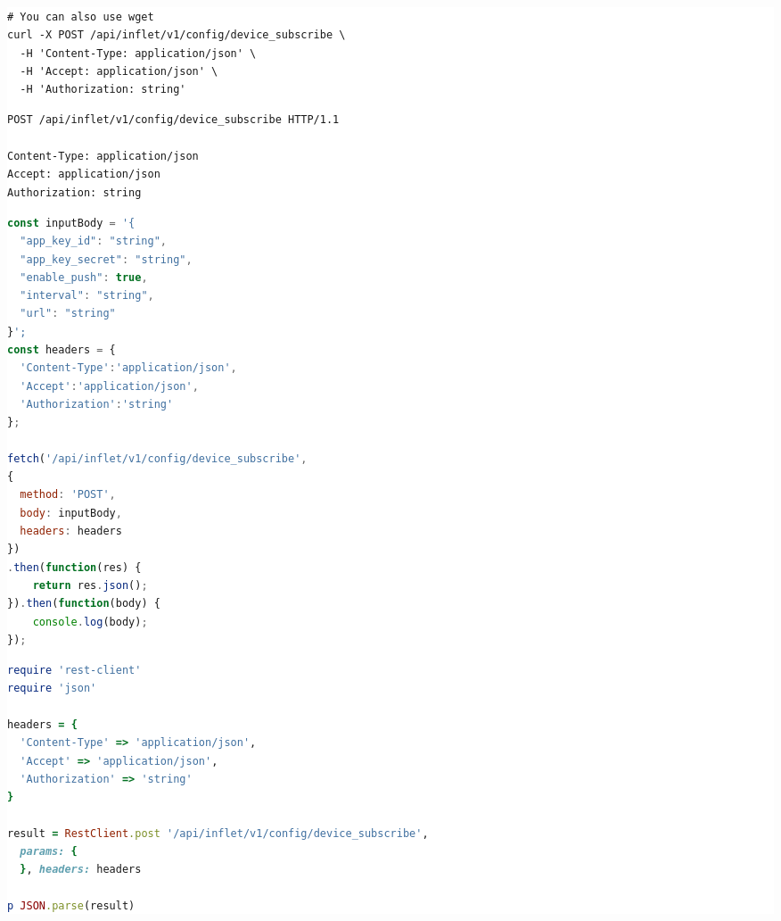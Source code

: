 ```shell
# You can also use wget
curl -X POST /api/inflet/v1/config/device_subscribe \
  -H 'Content-Type: application/json' \
  -H 'Accept: application/json' \
  -H 'Authorization: string'

```

```http
POST /api/inflet/v1/config/device_subscribe HTTP/1.1

Content-Type: application/json
Accept: application/json
Authorization: string

```

```javascript
const inputBody = '{
  "app_key_id": "string",
  "app_key_secret": "string",
  "enable_push": true,
  "interval": "string",
  "url": "string"
}';
const headers = {
  'Content-Type':'application/json',
  'Accept':'application/json',
  'Authorization':'string'
};

fetch('/api/inflet/v1/config/device_subscribe',
{
  method: 'POST',
  body: inputBody,
  headers: headers
})
.then(function(res) {
    return res.json();
}).then(function(body) {
    console.log(body);
});

```

```ruby
require 'rest-client'
require 'json'

headers = {
  'Content-Type' => 'application/json',
  'Accept' => 'application/json',
  'Authorization' => 'string'
}

result = RestClient.post '/api/inflet/v1/config/device_subscribe',
  params: {
  }, headers: headers

p JSON.parse(result)

```
